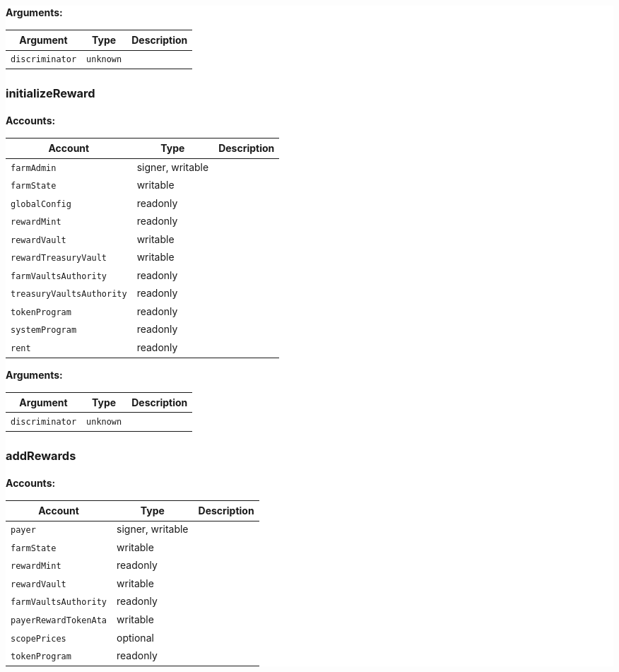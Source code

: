 **Arguments:**

| Argument        | Type      | Description |
| --------------- | --------- | ----------- |
| `discriminator` | `unknown` |             |

### initializeReward

**Accounts:**

| Account                   | Type             | Description |
| ------------------------- | ---------------- | ----------- |
| `farmAdmin`               | signer, writable |             |
| `farmState`               | writable         |             |
| `globalConfig`            | readonly         |             |
| `rewardMint`              | readonly         |             |
| `rewardVault`             | writable         |             |
| `rewardTreasuryVault`     | writable         |             |
| `farmVaultsAuthority`     | readonly         |             |
| `treasuryVaultsAuthority` | readonly         |             |
| `tokenProgram`            | readonly         |             |
| `systemProgram`           | readonly         |             |
| `rent`                    | readonly         |             |

**Arguments:**

| Argument        | Type      | Description |
| --------------- | --------- | ----------- |
| `discriminator` | `unknown` |             |

### addRewards

**Accounts:**

| Account               | Type             | Description |
| --------------------- | ---------------- | ----------- |
| `payer`               | signer, writable |             |
| `farmState`           | writable         |             |
| `rewardMint`          | readonly         |             |
| `rewardVault`         | writable         |             |
| `farmVaultsAuthority` | readonly         |             |
| `payerRewardTokenAta` | writable         |             |
| `scopePrices`         | optional         |             |
| `tokenProgram`        | readonly         |             |
